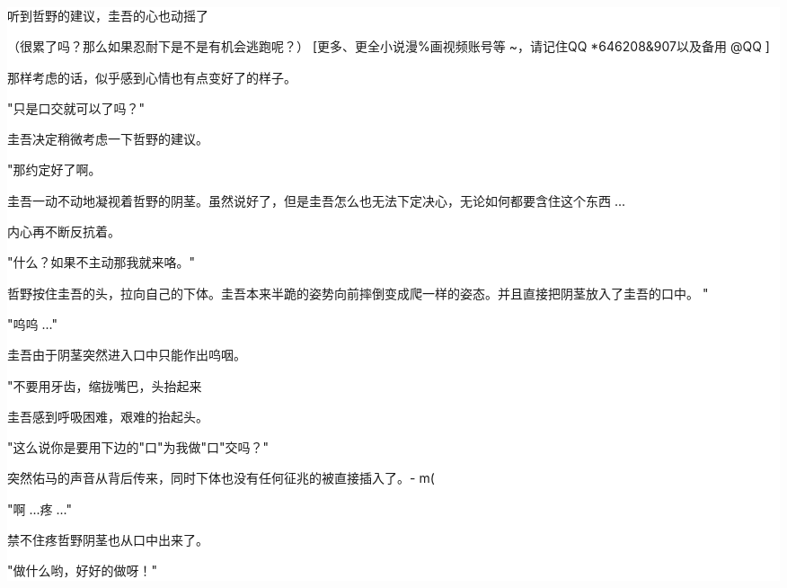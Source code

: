 

听到哲野的建议，圭吾的心也动摇了



（很累了吗？那么如果忍耐下是不是有机会逃跑呢？） [更多、更全小说漫%画视频账号等 ~，请记住QQ *646208&907以及备用 @QQ ]



那样考虑的话，似乎感到心情也有点变好了的样子。



"只是口交就可以了吗？"



圭吾决定稍微考虑一下哲野的建议。



"那约定好了啊。



圭吾一动不动地凝视着哲野的阴茎。虽然说好了，但是圭吾怎么也无法下定决心，无论如何都要含住这个东西 ...



内心再不断反抗着。



"什么？如果不主动那我就来咯。"



哲野按住圭吾的头，拉向自己的下体。圭吾本来半跪的姿势向前摔倒变成爬一样的姿态。并且直接把阴茎放入了圭吾的口中。 "



"呜呜 ..."



圭吾由于阴茎突然进入口中只能作出呜咽。



"不要用牙齿，缩拢嘴巴，头抬起来



圭吾感到呼吸困难，艰难的抬起头。



"这么说你是要用下边的"口"为我做"口"交吗？"



突然佑马的声音从背后传来，同时下体也没有任何征兆的被直接插入了。- m(



"啊 ...疼 ..."



禁不住疼哲野阴茎也从口中出来了。



"做什么哟，好好的做呀！"

